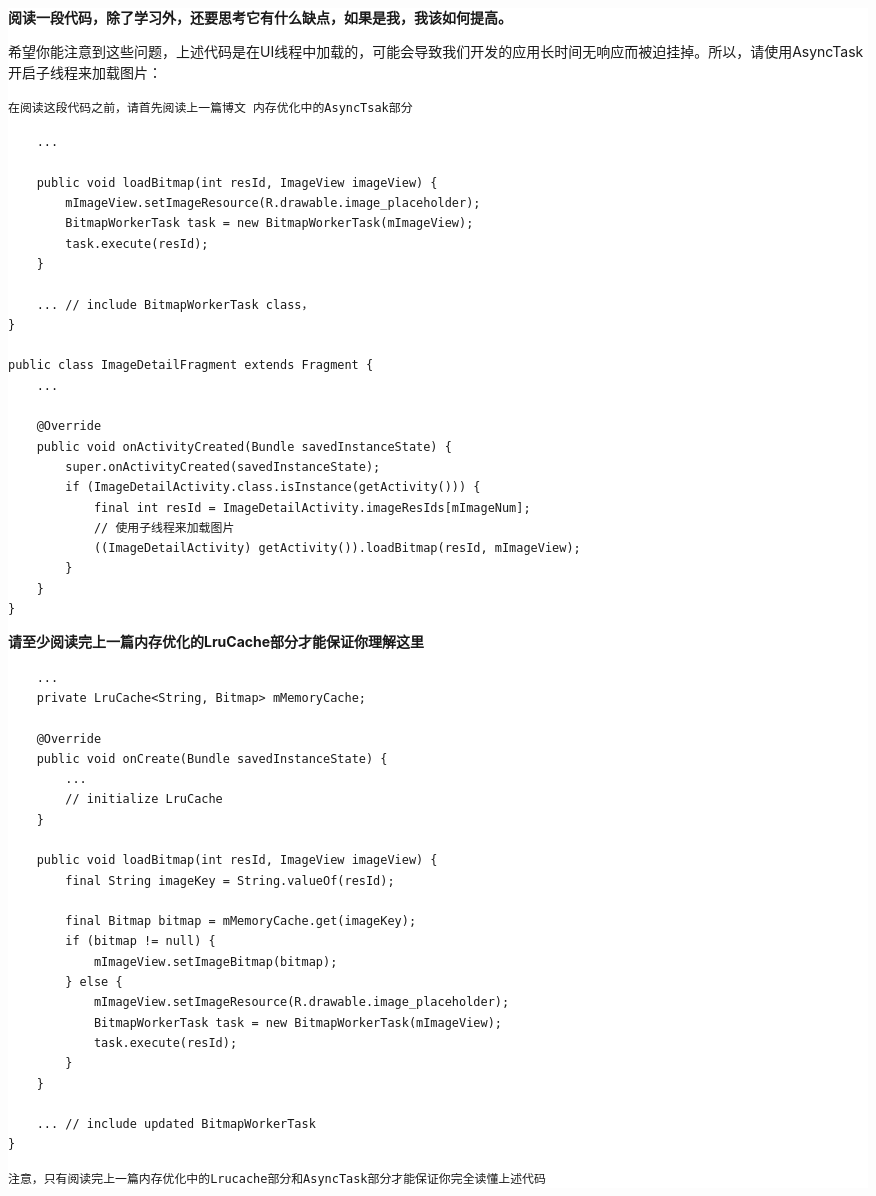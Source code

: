 **阅读一段代码，除了学习外，还要思考它有什么缺点，如果是我，我该如何提高。**

希望你能注意到这些问题，上述代码是在UI线程中加载的，可能会导致我们开发的应用长时间无响应而被迫挂掉。所以，请使用AsyncTask开启子线程来加载图片：

`在阅读这段代码之前，请首先阅读上一篇博文 内存优化中的AsyncTsak部分`

```public class ImageDetailActivity extends FragmentActivity {
    ...

    public void loadBitmap(int resId, ImageView imageView) {
        mImageView.setImageResource(R.drawable.image_placeholder);
        BitmapWorkerTask task = new BitmapWorkerTask(mImageView);
        task.execute(resId);
    }

    ... // include BitmapWorkerTask class，
}

public class ImageDetailFragment extends Fragment {
    ...

    @Override
    public void onActivityCreated(Bundle savedInstanceState) {
        super.onActivityCreated(savedInstanceState);
        if (ImageDetailActivity.class.isInstance(getActivity())) {
            final int resId = ImageDetailActivity.imageResIds[mImageNum];
            // 使用子线程来加载图片
            ((ImageDetailActivity) getActivity()).loadBitmap(resId, mImageView);
        }
    }
}
```

**请至少阅读完上一篇内存优化的LruCache部分才能保证你理解这里**

```public class ImageDetailActivity extends FragmentActivity {
    ...
    private LruCache<String, Bitmap> mMemoryCache;

    @Override
    public void onCreate(Bundle savedInstanceState) {
        ...
        // initialize LruCache
    }

    public void loadBitmap(int resId, ImageView imageView) {
        final String imageKey = String.valueOf(resId);

        final Bitmap bitmap = mMemoryCache.get(imageKey);
        if (bitmap != null) {
            mImageView.setImageBitmap(bitmap);
        } else {
            mImageView.setImageResource(R.drawable.image_placeholder);
            BitmapWorkerTask task = new BitmapWorkerTask(mImageView);
            task.execute(resId);
        }
    }

    ... // include updated BitmapWorkerTask 
}
```
`注意，只有阅读完上一篇内存优化中的Lrucache部分和AsyncTask部分才能保证你完全读懂上述代码`
